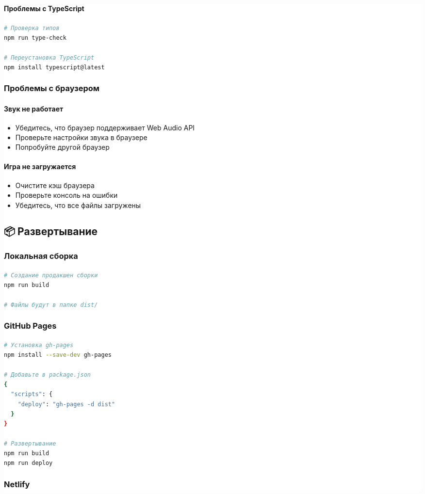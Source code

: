 #### Проблемы с TypeScript
```bash
# Проверка типов
npm run type-check

# Переустановка TypeScript
npm install typescript@latest
```

### Проблемы с браузером

#### Звук не работает
- Убедитесь, что браузер поддерживает Web Audio API
- Проверьте настройки звука в браузере
- Попробуйте другой браузер

#### Игра не загружается
- Очистите кэш браузера
- Проверьте консоль на ошибки
- Убедитесь, что все файлы загружены

## 📦 Развертывание

### Локальная сборка

```bash
# Создание продакшен сборки
npm run build

# Файлы будут в папке dist/
```

### GitHub Pages

```bash
# Установка gh-pages
npm install --save-dev gh-pages

# Добавьте в package.json
{
  "scripts": {
    "deploy": "gh-pages -d dist"
  }
}

# Развертывание
npm run build
npm run deploy
```

### Netlify
